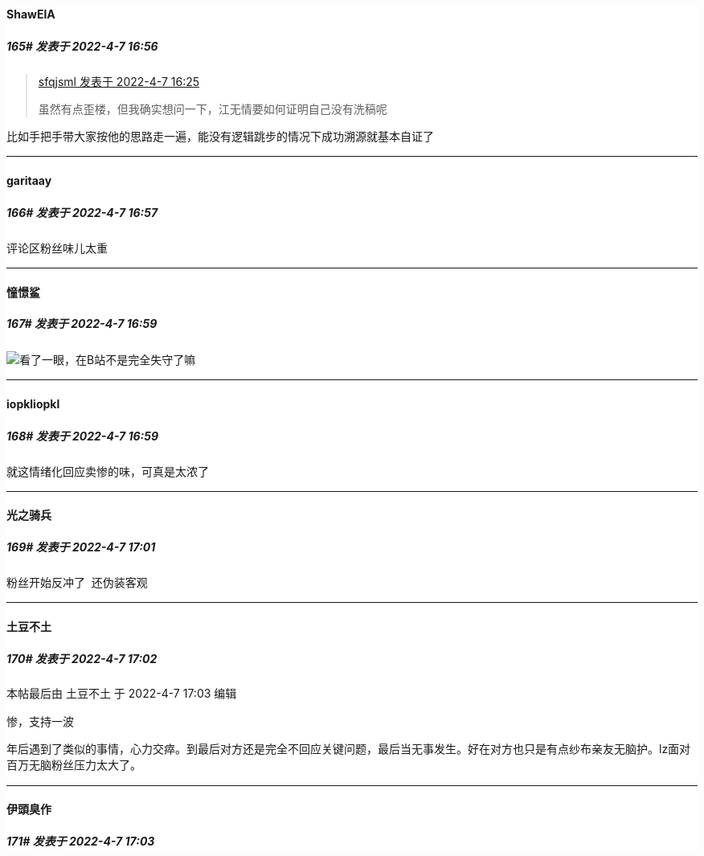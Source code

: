####  ShawElA  
##### 165#       发表于 2022-4-7 16:56

<blockquote><a href="httphttps://bbs.saraba1st.com/2b/forum.php?mod=redirect&amp;goto=findpost&amp;pid=55349759&amp;ptid=2062882" target="_blank">sfqjsml 发表于 2022-4-7 16:25</a>

虽然有点歪楼，但我确实想问一下，江无情要如何证明自己没有洗稿呢</blockquote>
比如手把手带大家按他的思路走一遍，能没有逻辑跳步的情况下成功溯源就基本自证了

*****

####  garitaay  
##### 166#       发表于 2022-4-7 16:57

评论区粉丝味儿太重

*****

####  憧憬鲨  
##### 167#       发表于 2022-4-7 16:59

<img src="https://static.saraba1st.com/image/smiley/face2017/035.png" referrerpolicy="no-referrer">看了一眼，在B站不是完全失守了嘛

*****

####  iopkliopkl  
##### 168#       发表于 2022-4-7 16:59

就这情绪化回应卖惨的味，可真是太浓了

*****

####  光之骑兵  
##### 169#       发表于 2022-4-7 17:01

粉丝开始反冲了  还伪装客观



*****

####  土豆不土  
##### 170#       发表于 2022-4-7 17:02

 本帖最后由 土豆不土 于 2022-4-7 17:03 编辑 

惨，支持一波

年后遇到了类似的事情，心力交瘁。到最后对方还是完全不回应关键问题，最后当无事发生。好在对方也只是有点纱布亲友无脑护。lz面对百万无脑粉丝压力太大了。

*****

####  伊頭臭作  
##### 171#       发表于 2022-4-7 17:03
